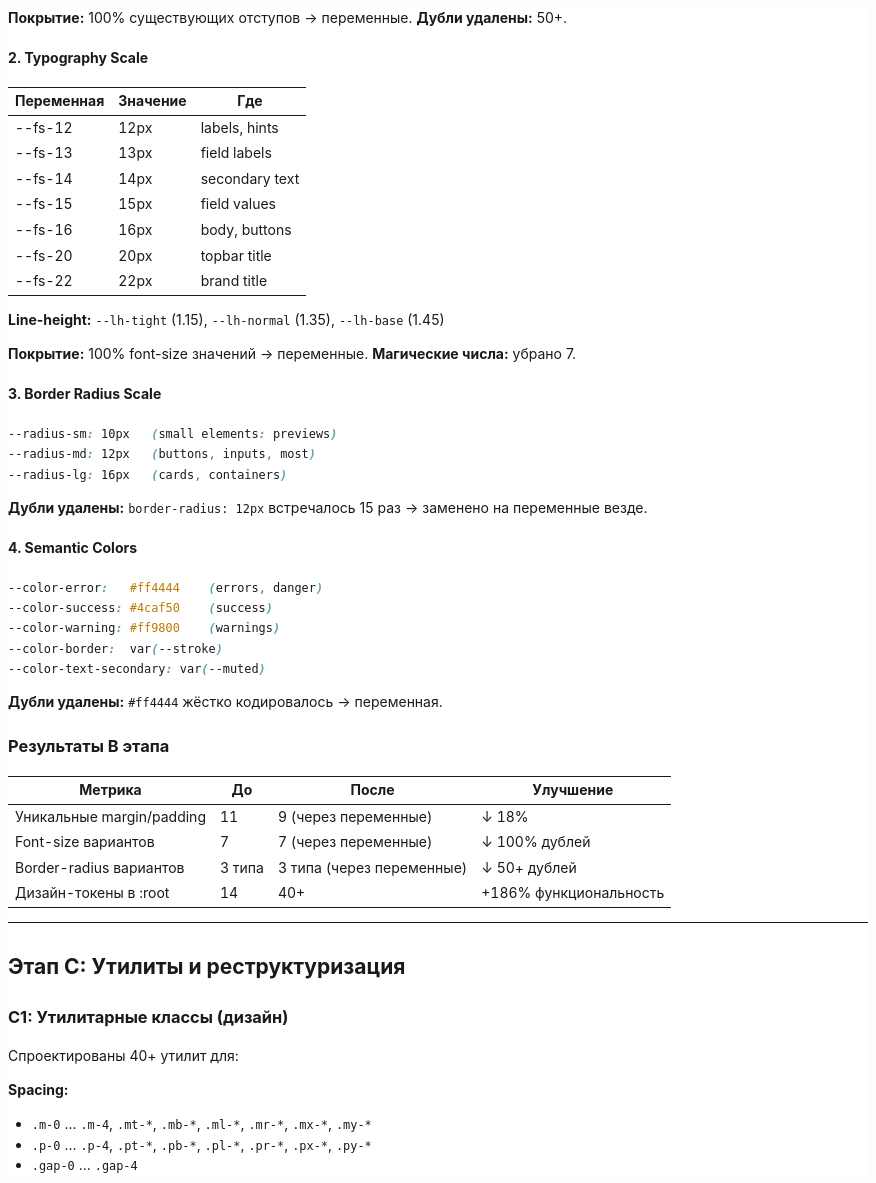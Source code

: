 **Покрытие:** 100% существующих отступов → переменные. **Дубли удалены:** 50+.

#### 2. Typography Scale

| Переменная | Значение | Где |
|----------|----------|-----|
| --fs-12 | 12px | labels, hints |
| --fs-13 | 13px | field labels |
| --fs-14 | 14px | secondary text |
| --fs-15 | 15px | field values |
| --fs-16 | 16px | body, buttons |
| --fs-20 | 20px | topbar title |
| --fs-22 | 22px | brand title |

**Line-height:** `--lh-tight` (1.15), `--lh-normal` (1.35), `--lh-base` (1.45)

**Покрытие:** 100% font-size значений → переменные. **Магические числа:** убрано 7.

#### 3. Border Radius Scale

```css
--radius-sm: 10px   (small elements: previews)
--radius-md: 12px   (buttons, inputs, most)
--radius-lg: 16px   (cards, containers)
```

**Дубли удалены:** `border-radius: 12px` встречалось 15 раз → заменено на переменные везде.

#### 4. Semantic Colors

```css
--color-error:   #ff4444    (errors, danger)
--color-success: #4caf50    (success)
--color-warning: #ff9800    (warnings)
--color-border:  var(--stroke)
--color-text-secondary: var(--muted)
```

**Дубли удалены:** `#ff4444` жёстко кодировалось → переменная.

### Результаты B этапа

| Метрика | До | После | Улучшение |
|---------|-----|-------|-----------|
| Уникальные margin/padding | 11 | 9 (через переменные) | ↓ 18% |
| Font-size вариантов | 7 | 7 (через переменные) | ↓ 100% дублей |
| Border-radius вариантов | 3 типа | 3 типа (через переменные) | ↓ 50+ дублей |
| Дизайн-токены в :root | 14 | 40+ | +186% функциональность |

---

## Этап C: Утилиты и реструктуризация

### C1: Утилитарные классы (дизайн)

Спроектированы 40+ утилит для:

**Spacing:**
- `.m-0` ... `.m-4`, `.mt-*`, `.mb-*`, `.ml-*`, `.mr-*`, `.mx-*`, `.my-*`
- `.p-0` ... `.p-4`, `.pt-*`, `.pb-*`, `.pl-*`, `.pr-*`, `.px-*`, `.py-*`
- `.gap-0` ... `.gap-4`
